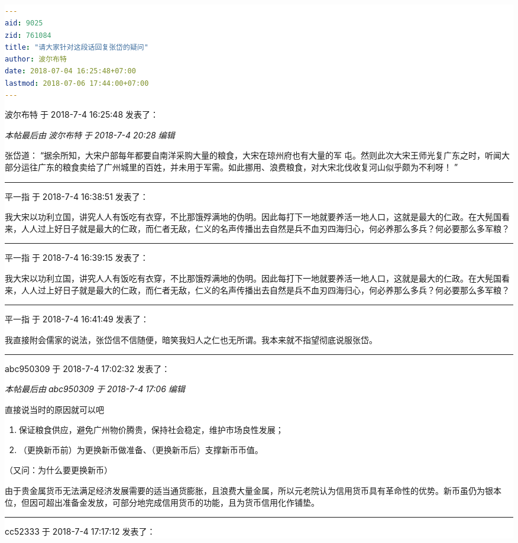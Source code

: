 ```yaml
---
aid: 9025
zid: 761084
title: "请大家针对这段话回复张岱的疑问"
author: 波尔布特
date: 2018-07-04 16:25:48+07:00
lastmod: 2018-07-06 17:44:00+07:00
---
```


波尔布特 于 2018-7-4 16:25:48 发表了：

_本帖最后由 波尔布特 于 2018-7-4 20:28 编辑_

张岱道：
“据余所知，大宋户部每年都要自南洋采购大量的粮食，大宋在琼州府也有大量的军
屯。然则此次大宋王师光复广东之时，听闻大部分运往广东的粮食卖给了广州城里的百姓，并未用于军需。如此挪用、浪费粮食，对大宋北伐收复河山似乎颇为不利呀！
”

---

平一指 于 2018-7-4 16:38:51 发表了：

我大宋以功利立国，讲究人人有饭吃有衣穿，不比那饿殍满地的伪明。因此每打下一地就要养活一地人口，这就是最大的仁政。在大髡国看来，人人过上好日子就是最大的仁政，而仁者无敌，仁义的名声传播出去自然是兵不血刃四海归心，何必养那么多兵？何必要那么多军粮？

---

平一指 于 2018-7-4 16:39:15 发表了：

我大宋以功利立国，讲究人人有饭吃有衣穿，不比那饿殍满地的伪明。因此每打下一地就要养活一地人口，这就是最大的仁政。在大髡国看来，人人过上好日子就是最大的仁政，而仁者无敌，仁义的名声传播出去自然是兵不血刃四海归心，何必养那么多兵？何必要那么多军粮？

---

平一指 于 2018-7-4 16:41:49 发表了：

我直接附会儒家的说法，张岱信不信随便，暗笑我妇人之仁也无所谓。我本来就不指望彻底说服张岱。

---

abc950309 于 2018-7-4 17:02:32 发表了：

_本帖最后由 abc950309 于 2018-7-4 17:06 编辑_

直接说当时的原因就可以吧

1. 保证粮食供应，避免广州物价腾贵，保持社会稳定，维护市场良性发展；

2. （更换新币前）为更换新币做准备、（更换新币后）支撑新币币值。

（又问：为什么要更换新币）

由于贵金属货币无法满足经济发展需要的适当通货膨胀，且浪费大量金属，所以元老院认为信用货币具有革命性的优势。新币虽仍为银本位，但因可超出准备金发放，可部分地完成信用货币的功能，且为货币信用化作铺垫。

---

cc52333 于 2018-7-4 17:17:12 发表了：
